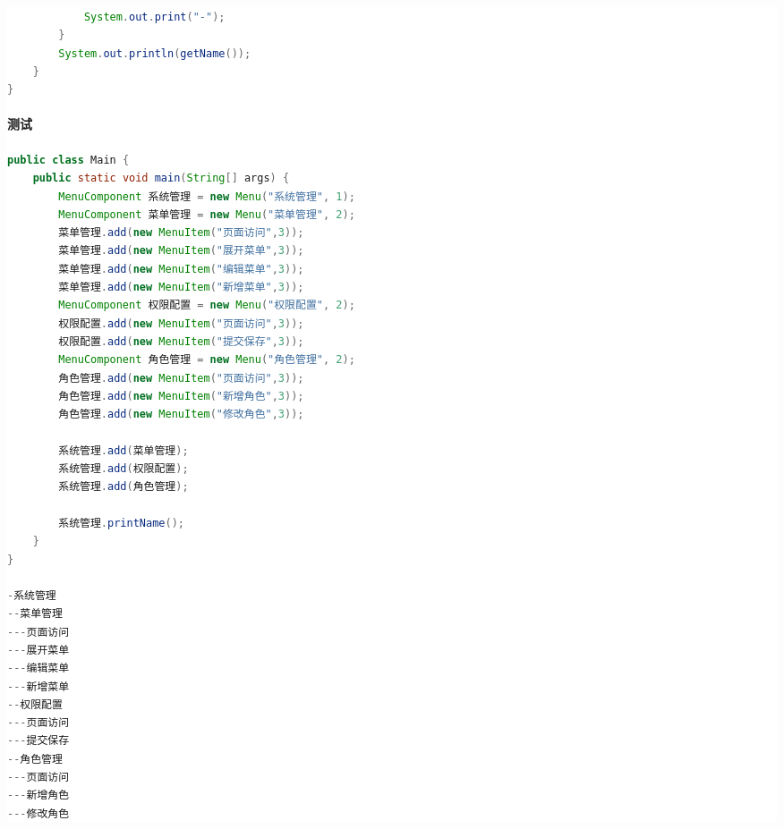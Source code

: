 ```java
            System.out.print("-");
        }
        System.out.println(getName());
    }
}
```





#### 测试

```java
public class Main {
    public static void main(String[] args) {
        MenuComponent 系统管理 = new Menu("系统管理", 1);
        MenuComponent 菜单管理 = new Menu("菜单管理", 2);
        菜单管理.add(new MenuItem("页面访问",3));
        菜单管理.add(new MenuItem("展开菜单",3));
        菜单管理.add(new MenuItem("编辑菜单",3));
        菜单管理.add(new MenuItem("新增菜单",3));
        MenuComponent 权限配置 = new Menu("权限配置", 2);
        权限配置.add(new MenuItem("页面访问",3));
        权限配置.add(new MenuItem("提交保存",3));
        MenuComponent 角色管理 = new Menu("角色管理", 2);
        角色管理.add(new MenuItem("页面访问",3));
        角色管理.add(new MenuItem("新增角色",3));
        角色管理.add(new MenuItem("修改角色",3));

        系统管理.add(菜单管理);
        系统管理.add(权限配置);
        系统管理.add(角色管理);

        系统管理.printName();
    }
}

-系统管理
--菜单管理
---页面访问
---展开菜单
---编辑菜单
---新增菜单
--权限配置
---页面访问
---提交保存
--角色管理
---页面访问
---新增角色
---修改角色
```

